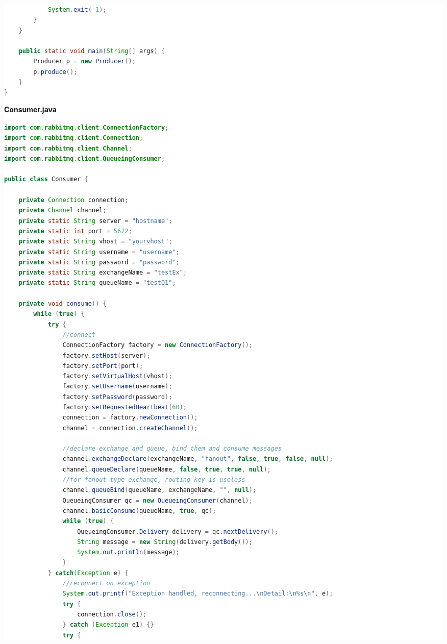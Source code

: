 ```java
			System.exit(-1);			
		}	
	}
	
	public static void main(String[] args) {
		Producer p = new Producer();
		p.produce();
	}
}
```
	
**Consumer.java**

```java
import com.rabbitmq.client.ConnectionFactory;
import com.rabbitmq.client.Connection;
import com.rabbitmq.client.Channel;
import com.rabbitmq.client.QueueingConsumer;
	
public class Consumer {
	
	private Connection connection;
	private Channel channel;
	private static String server = "hostname";
	private static int port = 5672;
	private static String vhost = "yourvhost";
	private static String username = "username";
	private static String password = "password";
	private static String exchangeName = "testEx";
	private static String queueName = "testQ1";
	
	private void consume() {
		while (true) {
			try {
				//connect
				ConnectionFactory factory = new ConnectionFactory();
				factory.setHost(server);
				factory.setPort(port);
				factory.setVirtualHost(vhost);
				factory.setUsername(username);
				factory.setPassword(password);
				factory.setRequestedHeartbeat(60);
				connection = factory.newConnection();
				channel = connection.createChannel();
			
				//declare exchange and queue, bind them and consume messages
				channel.exchangeDeclare(exchangeName, "fanout", false, true, false, null);
				channel.queueDeclare(queueName, false, true, true, null);
				//for fanout type exchange, routing key is useless
				channel.queueBind(queueName, exchangeName, "", null);
				QueueingConsumer qc = new QueueingConsumer(channel);
				channel.basicConsume(queueName, true, qc);
				while (true) {
					QueueingConsumer.Delivery delivery = qc.nextDelivery();
					String message = new String(delivery.getBody());
					System.out.println(message);
				}
			} catch(Exception e) {
				//reconnect on exception
				System.out.printf("Exception handled, reconnecting...\nDetail:\n%s\n", e);
				try {
					connection.close();
				} catch (Exception e1) {}
				try {
```